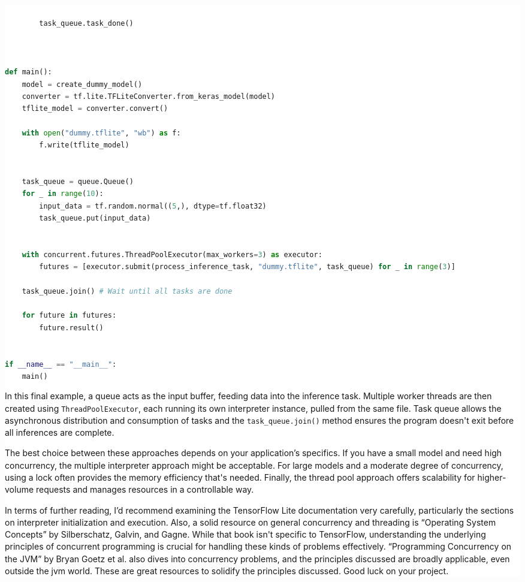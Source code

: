 ```python

        task_queue.task_done()



def main():
    model = create_dummy_model()
    converter = tf.lite.TFLiteConverter.from_keras_model(model)
    tflite_model = converter.convert()

    with open("dummy.tflite", "wb") as f:
        f.write(tflite_model)


    task_queue = queue.Queue()
    for _ in range(10):
        input_data = tf.random.normal((5,), dtype=tf.float32)
        task_queue.put(input_data)


    with concurrent.futures.ThreadPoolExecutor(max_workers=3) as executor:
        futures = [executor.submit(process_inference_task, "dummy.tflite", task_queue) for _ in range(3)]

    task_queue.join() # Wait until all tasks are done

    for future in futures:
        future.result()


if __name__ == "__main__":
    main()
```

In this final example, a queue acts as the input buffer, feeding data into the inference task. Multiple worker threads are then created using `ThreadPoolExecutor`, each running its own interpreter instance, pulled from the same file. Task queue allows the asynchronous distribution and consumption of tasks and the `task_queue.join()` method ensures the program doesn't exit before all inferences are complete.

The best choice between these approaches depends on your application’s specifics. If you have a small model and need high concurrency, the multiple interpreter approach might be acceptable. For large models and a moderate degree of concurrency, using a lock often provides the memory efficiency that's needed. Finally, the thread pool approach offers scalability for higher-volume requests and manages resources in a controllable way.

In terms of further reading, I’d recommend examining the TensorFlow Lite documentation very carefully, particularly the sections on interpreter initialization and execution. Also, a solid resource on general concurrency and threading is “Operating System Concepts” by Silberschatz, Galvin, and Gagne. While that book isn't specific to TensorFlow, understanding the underlying principles of concurrent programming is crucial for handling these kinds of problems effectively. “Programming Concurrency on the JVM” by Bryan Goetz et al. also dives into concurrency problems, and the principles discussed are broadly applicable, even outside the jvm world. These are great resources to solidify the principles discussed. Good luck on your project.
